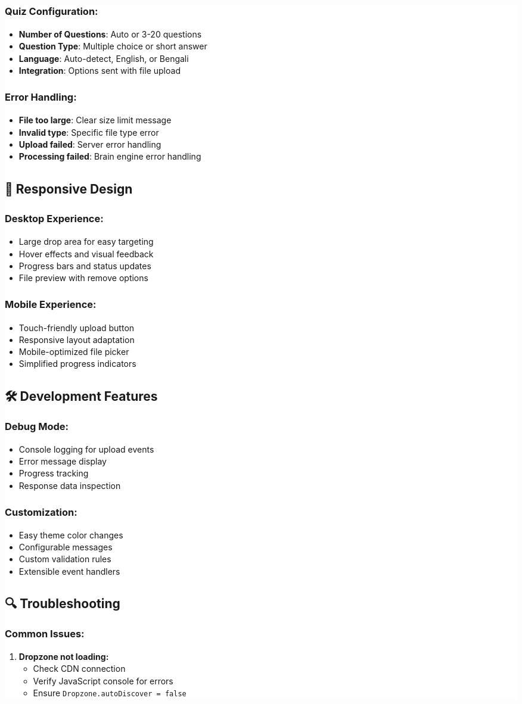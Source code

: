 ### **Quiz Configuration:**
- **Number of Questions**: Auto or 3-20 questions
- **Question Type**: Multiple choice or short answer
- **Language**: Auto-detect, English, or Bengali
- **Integration**: Options sent with file upload

### **Error Handling:**
- **File too large**: Clear size limit message
- **Invalid type**: Specific file type error
- **Upload failed**: Server error handling
- **Processing failed**: Brain engine error handling

## 📱 Responsive Design

### **Desktop Experience:**
- Large drop area for easy targeting
- Hover effects and visual feedback
- Progress bars and status updates
- File preview with remove options

### **Mobile Experience:**
- Touch-friendly upload button
- Responsive layout adaptation
- Mobile-optimized file picker
- Simplified progress indicators

## 🛠️ Development Features

### **Debug Mode:**
- Console logging for upload events
- Error message display
- Progress tracking
- Response data inspection

### **Customization:**
- Easy theme color changes
- Configurable messages
- Custom validation rules
- Extensible event handlers

## 🔍 Troubleshooting

### **Common Issues:**

1. **Dropzone not loading:**
   - Check CDN connection
   - Verify JavaScript console for errors
   - Ensure `Dropzone.autoDiscover = false`
